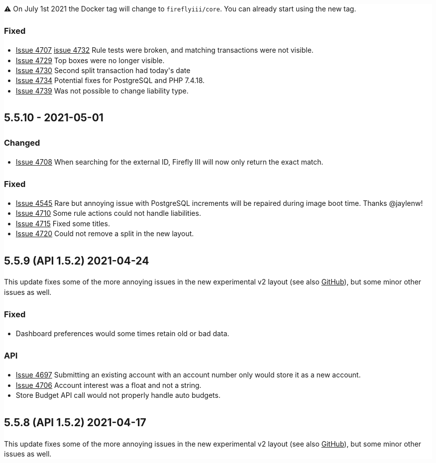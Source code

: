⚠️ On July 1st 2021 the Docker tag will change to `fireflyiii/core`. You can already start using the new tag.

### Fixed
- [Issue 4707](https://github.com/firefly-iii/firefly-iii/issues/4707) [issue 4732](https://github.com/firefly-iii/firefly-iii/issues/4732) Rule tests were broken, and matching transactions were not visible.
- [Issue 4729](https://github.com/firefly-iii/firefly-iii/issues/4729) Top boxes were no longer visible.
- [Issue 4730](https://github.com/firefly-iii/firefly-iii/issues/4730) Second split transaction had today's date
- [Issue 4734](https://github.com/firefly-iii/firefly-iii/issues/4734) Potential fixes for PostgreSQL and PHP 7.4.18.
- [Issue 4739](https://github.com/firefly-iii/firefly-iii/issues/4739) Was not possible to change liability type.

## 5.5.10 - 2021-05-01

### Changed
- [Issue 4708](https://github.com/firefly-iii/firefly-iii/issues/4708) When searching for the external ID, Firefly III will now only return the exact match.

### Fixed
- [Issue 4545](https://github.com/firefly-iii/firefly-iii/issues/4545) Rare but annoying issue with PostgreSQL increments will be repaired during image boot time. Thanks @jaylenw!
- [Issue 4710](https://github.com/firefly-iii/firefly-iii/issues/4710) Some rule actions could not handle liabilities.
- [Issue 4715](https://github.com/firefly-iii/firefly-iii/issues/4715) Fixed some titles.
- [Issue 4720](https://github.com/firefly-iii/firefly-iii/issues/4720) Could not remove a split in the new layout.

## 5.5.9 (API 1.5.2) 2021-04-24

This update fixes some of the more annoying issues in the new experimental v2 layout (see also [GitHub](https://github.com/firefly-iii/firefly-iii/issues/4618)), but some minor other issues as well.

### Fixed
- Dashboard preferences would some times retain old or bad data.

### API
- [Issue 4697](https://github.com/firefly-iii/firefly-iii/issues/4697) Submitting an existing account with an account number only would store it as a new account.
- [Issue 4706](https://github.com/firefly-iii/firefly-iii/issues/4706) Account interest was a float and not a string.
- Store Budget API call would not properly handle auto budgets.

## 5.5.8 (API 1.5.2) 2021-04-17

This update fixes some of the more annoying issues in the new experimental v2 layout (see also [GitHub](https://github.com/firefly-iii/firefly-iii/issues/4618)), but some minor other issues as well.
